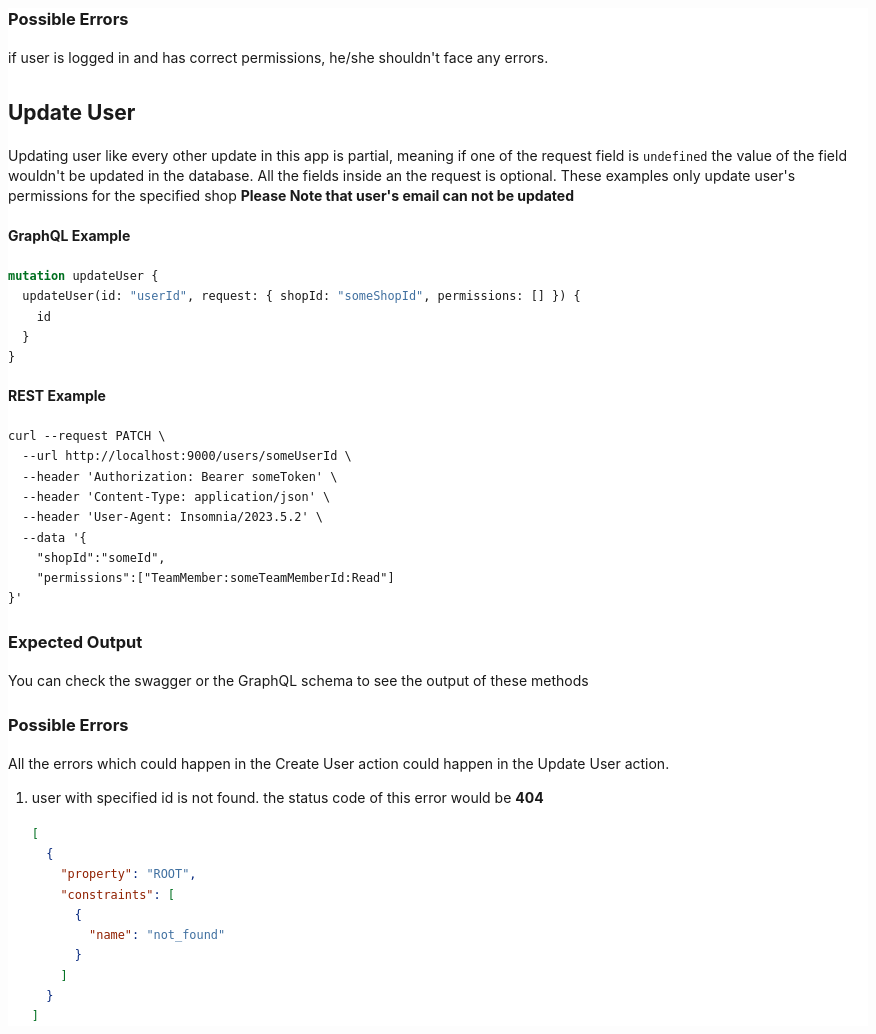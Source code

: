 ### Possible Errors

if user is logged in and has correct permissions, he/she shouldn't face any errors.

## Update User

Updating user like every other update in this app is partial, meaning if one of the request field is `undefined` the value of the field wouldn't be updated in the database. All the fields inside an the request is optional. These examples only update user's permissions for the specified shop
**Please Note that user's email can not be updated**

#### GraphQL Example

```graphql
mutation updateUser {
  updateUser(id: "userId", request: { shopId: "someShopId", permissions: [] }) {
    id
  }
}
```

#### REST Example

```curl
curl --request PATCH \
  --url http://localhost:9000/users/someUserId \
  --header 'Authorization: Bearer someToken' \
  --header 'Content-Type: application/json' \
  --header 'User-Agent: Insomnia/2023.5.2' \
  --data '{
	"shopId":"someId",
	"permissions":["TeamMember:someTeamMemberId:Read"]
}'
```

### Expected Output

You can check the swagger or the GraphQL schema to see the output of these methods

### Possible Errors

All the errors which could happen in the Create User action could happen in the Update User action.

1. user with specified id is not found. the status code of this error would be **404**
   ```json
   [
     {
       "property": "ROOT",
       "constraints": [
         {
           "name": "not_found"
         }
       ]
     }
   ]
   ```
